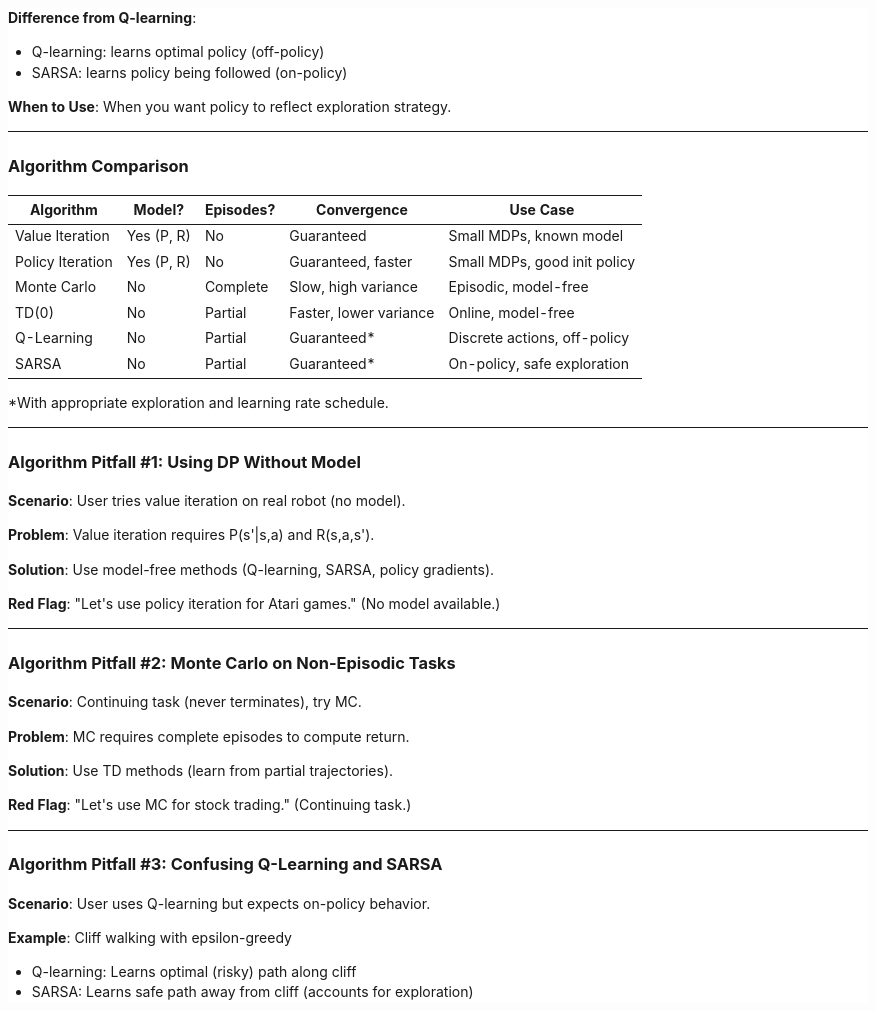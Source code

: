 **Difference from Q-learning**:
- Q-learning: learns optimal policy (off-policy)
- SARSA: learns policy being followed (on-policy)

**When to Use**: When you want policy to reflect exploration strategy.

---

### Algorithm Comparison

| Algorithm | Model? | Episodes? | Convergence | Use Case |
|-----------|--------|-----------|-------------|----------|
| Value Iteration | Yes (P, R) | No | Guaranteed | Small MDPs, known model |
| Policy Iteration | Yes (P, R) | No | Guaranteed, faster | Small MDPs, good init policy |
| Monte Carlo | No | Complete | Slow, high variance | Episodic, model-free |
| TD(0) | No | Partial | Faster, lower variance | Online, model-free |
| Q-Learning | No | Partial | Guaranteed* | Discrete actions, off-policy |
| SARSA | No | Partial | Guaranteed* | On-policy, safe exploration |

*With appropriate exploration and learning rate schedule.

---

### Algorithm Pitfall #1: Using DP Without Model

**Scenario**: User tries value iteration on real robot (no model).

**Problem**: Value iteration requires P(s'|s,a) and R(s,a,s').

**Solution**: Use model-free methods (Q-learning, SARSA, policy gradients).

**Red Flag**: "Let's use policy iteration for Atari games." (No model available.)

---

### Algorithm Pitfall #2: Monte Carlo on Non-Episodic Tasks

**Scenario**: Continuing task (never terminates), try MC.

**Problem**: MC requires complete episodes to compute return.

**Solution**: Use TD methods (learn from partial trajectories).

**Red Flag**: "Let's use MC for stock trading." (Continuing task.)

---

### Algorithm Pitfall #3: Confusing Q-Learning and SARSA

**Scenario**: User uses Q-learning but expects on-policy behavior.

**Example**: Cliff walking with epsilon-greedy
- Q-learning: Learns optimal (risky) path along cliff
- SARSA: Learns safe path away from cliff (accounts for exploration)
